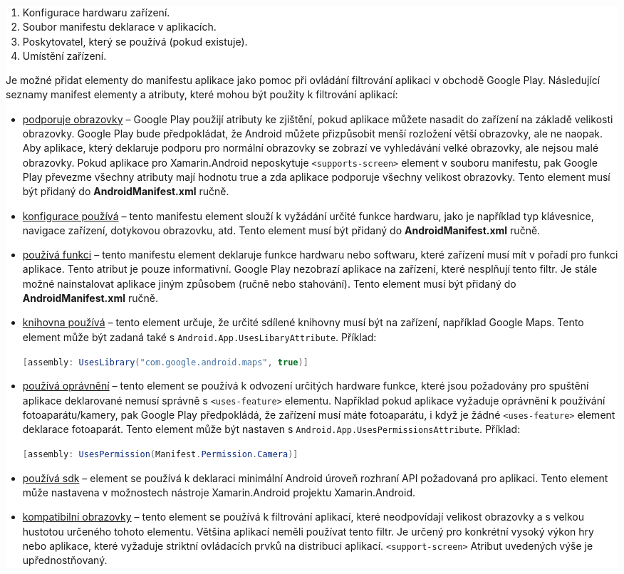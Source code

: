 1.  Konfigurace hardwaru zařízení.
2.  Soubor manifestu deklarace v aplikacích.
3.  Poskytovatel, který se používá (pokud existuje).
4.  Umístění zařízení.

Je možné přidat elementy do manifestu aplikace jako pomoc při ovládání filtrování aplikaci v obchodě Google Play. Následující seznamy manifest elementy a atributy, které mohou být použity k filtrování aplikací:

-   [podporuje obrazovky](http://developer.android.com/guide/topics/manifest/supports-screens-element.html) &ndash; Google Play použijí atributy ke zjištění, pokud aplikace můžete nasadit do zařízení na základě velikosti obrazovky. 
    Google Play bude předpokládat, že Android můžete přizpůsobit menší rozložení větší obrazovky, ale ne naopak. Aby aplikace, který deklaruje podporu pro normální obrazovky se zobrazí ve vyhledávání velké obrazovky, ale nejsou malé obrazovky. Pokud aplikace pro Xamarin.Android neposkytuje `<supports-screen>` element v souboru manifestu, pak Google Play převezme všechny atributy mají hodnotu true a zda aplikace podporuje všechny velikost obrazovky. Tento element musí být přidaný do **AndroidManifest.xml** ručně. 

-   [konfigurace používá](http://developer.android.com/guide/topics/manifest/uses-configuration-element.html) &ndash; tento manifestu element slouží k vyžádání určité funkce hardwaru, jako je například typ klávesnice, navigace zařízení, dotykovou obrazovku, atd. Tento element musí být přidaný do **AndroidManifest.xml** ručně. 

-   [používá funkci](http://developer.android.com/guide/topics/manifest/uses-feature-element.html) &ndash; tento manifestu element deklaruje funkce hardwaru nebo softwaru, které zařízení musí mít v pořadí pro funkci aplikace. Tento atribut je pouze informativní. Google Play nezobrazí aplikace na zařízení, které nesplňují tento filtr. Je stále možné nainstalovat aplikace jiným způsobem (ručně nebo stahování). Tento element musí být přidaný do **AndroidManifest.xml** ručně. 

-   [knihovna používá](http://developer.android.com/guide/topics/manifest/uses-library-element.html) &ndash; tento element určuje, že určité sdílené knihovny musí být na zařízení, například Google Maps. Tento element může být zadaná také s `Android.App.UsesLibaryAttribute`. Příklad: 

    ```csharp
    [assembly: UsesLibrary("com.google.android.maps", true)]
    ```

-   [používá oprávnění](http://developer.android.com/guide/topics/manifest/uses-permission-element.html) &ndash; tento element se používá k odvození určitých hardware funkce, které jsou požadovány pro spuštění aplikace deklarované nemusí správně s `<uses-feature>` elementu. Například pokud aplikace vyžaduje oprávnění k používání fotoaparátu/kamery, pak Google Play předpokládá, že zařízení musí máte fotoaparátu, i když je žádné `<uses-feature>` element deklarace fotoaparát. Tento element může být nastaven s `Android.App.UsesPermissionsAttribute`. Příklad: 

    ```csharp
    [assembly: UsesPermission(Manifest.Permission.Camera)]
    ```

-   [používá sdk](http://developer.android.com/guide/topics/manifest/uses-sdk-element.html) &ndash; element se používá k deklaraci minimální Android úroveň rozhraní API požadovaná pro aplikaci. Tento element může nastavena v možnostech nástroje Xamarin.Android projektu Xamarin.Android. 

-   [kompatibilní obrazovky](http://developer.android.com/guide/topics/manifest/compatible-screens-element.html) &ndash; tento element se používá k filtrování aplikací, které neodpovídají velikost obrazovky a s velkou hustotou určeného tohoto elementu. Většina aplikací neměli používat tento filtr. Je určený pro konkrétní vysoký výkon hry nebo aplikace, které vyžaduje striktní ovládacích prvků na distribuci aplikací. `<support-screen>` Atribut uvedených výše je upřednostňovaný. 
